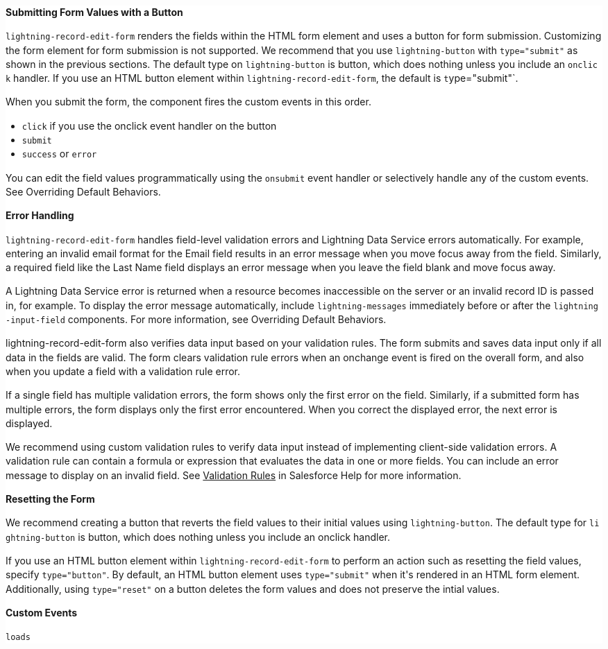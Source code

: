 **Submitting Form Values with a Button**

`lightning-record-edit-form` renders the fields within the HTML form element and uses a button for form submission. Customizing the form element for form submission is not supported. We recommend that you use `lightning-button` with `type="submit"` as shown in the previous sections. The default type on `lightning-button` is button, which does nothing unless you include an `onclick` handler. If you use an HTML button element within `lightning-record-edit-form`, the default is `t`ype="submit"`.

When you submit the form, the component fires the custom events in this order.

- `click` if you use the onclick event handler on the button
- `submit`
- `success` or `error`

You can edit the field values programmatically using the `onsubmit` event handler or selectively handle any of the custom events. See Overriding Default Behaviors.

**Error Handling**

`lightning-record-edit-form` handles field-level validation errors and Lightning Data Service errors automatically. For example, entering an invalid email format for the Email field results in an error message when you move focus away from the field. Similarly, a required field like the Last Name field displays an error message when you leave the field blank and move focus away.

A Lightning Data Service error is returned when a resource becomes inaccessible on the server or an invalid record ID is passed in, for example. To display the error message automatically, include `lightning-messages` immediately before or after the `lightning-input-field` components. For more information, see Overriding Default Behaviors.

lightning-record-edit-form also verifies data input based on your validation rules. The form submits and saves data input only if all data in the fields are valid. The form clears validation rule errors when an onchange event is fired on the overall form, and also when you update a field with a validation rule error.

If a single field has multiple validation errors, the form shows only the first error on the field. Similarly, if a submitted form has multiple errors, the form displays only the first error encountered. When you correct the displayed error, the next error is displayed.

We recommend using custom validation rules to verify data input instead of implementing client-side validation errors. A validation rule can contain a formula or expression that evaluates the data in one or more fields. You can include an error message to display on an invalid field. See [Validation Rules](https://help.salesforce.com/articleView?id=fields_about_field_validation.htm) in Salesforce Help for more information.

**Resetting the Form**

We recommend creating a button that reverts the field values to their initial values using `lightning-button`. The default type for `lightning-button` is button, which does nothing unless you include an onclick handler.

If you use an HTML button element within `lightning-record-edit-form` to perform an action such as resetting the field values, specify `type="button"`. By default, an HTML button element uses `type="submit"` when it's rendered in an HTML form element. Additionally, using `type="reset"` on a button deletes the form values and does not preserve the intial values.

**Custom Events**

`loads`
